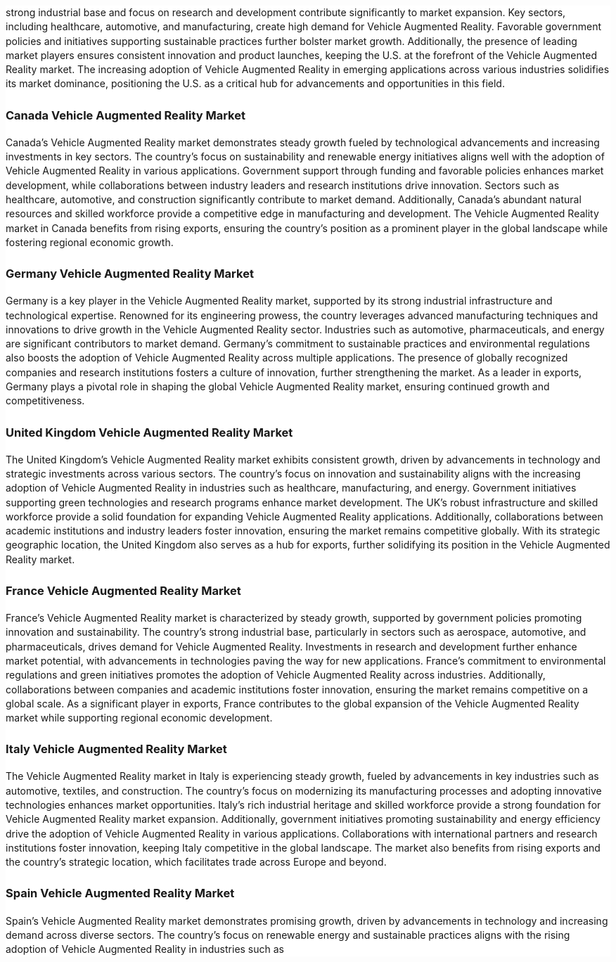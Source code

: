 strong industrial base and focus on research and development contribute significantly to market expansion. Key sectors, including healthcare, automotive, and manufacturing, create high demand for Vehicle Augmented Reality. Favorable government policies and initiatives supporting sustainable practices further bolster market growth. Additionally, the presence of leading market players ensures consistent innovation and product launches, keeping the U.S. at the forefront of the Vehicle Augmented Reality market. The increasing adoption of Vehicle Augmented Reality in emerging applications across various industries solidifies its market dominance, positioning the U.S. as a critical hub for advancements and opportunities in this field.</p><h3>Canada Vehicle Augmented Reality Market</h3><p>Canada&rsquo;s Vehicle Augmented Reality market demonstrates steady growth fueled by technological advancements and increasing investments in key sectors. The country&rsquo;s focus on sustainability and renewable energy initiatives aligns well with the adoption of Vehicle Augmented Reality in various applications. Government support through funding and favorable policies enhances market development, while collaborations between industry leaders and research institutions drive innovation. Sectors such as healthcare, automotive, and construction significantly contribute to market demand. Additionally, Canada&rsquo;s abundant natural resources and skilled workforce provide a competitive edge in manufacturing and development. The Vehicle Augmented Reality market in Canada benefits from rising exports, ensuring the country&rsquo;s position as a prominent player in the global landscape while fostering regional economic growth.</p><h3>Germany Vehicle Augmented Reality Market</h3><p>Germany is a key player in the Vehicle Augmented Reality market, supported by its strong industrial infrastructure and technological expertise. Renowned for its engineering prowess, the country leverages advanced manufacturing techniques and innovations to drive growth in the Vehicle Augmented Reality sector. Industries such as automotive, pharmaceuticals, and energy are significant contributors to market demand. Germany&rsquo;s commitment to sustainable practices and environmental regulations also boosts the adoption of Vehicle Augmented Reality across multiple applications. The presence of globally recognized companies and research institutions fosters a culture of innovation, further strengthening the market. As a leader in exports, Germany plays a pivotal role in shaping the global Vehicle Augmented Reality market, ensuring continued growth and competitiveness.</p><h3>United Kingdom Vehicle Augmented Reality Market</h3><p>The United Kingdom&rsquo;s Vehicle Augmented Reality market exhibits consistent growth, driven by advancements in technology and strategic investments across various sectors. The country&rsquo;s focus on innovation and sustainability aligns with the increasing adoption of Vehicle Augmented Reality in industries such as healthcare, manufacturing, and energy. Government initiatives supporting green technologies and research programs enhance market development. The UK&rsquo;s robust infrastructure and skilled workforce provide a solid foundation for expanding Vehicle Augmented Reality applications. Additionally, collaborations between academic institutions and industry leaders foster innovation, ensuring the market remains competitive globally. With its strategic geographic location, the United Kingdom also serves as a hub for exports, further solidifying its position in the Vehicle Augmented Reality market.</p><h3>France Vehicle Augmented Reality Market</h3><p>France&rsquo;s Vehicle Augmented Reality market is characterized by steady growth, supported by government policies promoting innovation and sustainability. The country&rsquo;s strong industrial base, particularly in sectors such as aerospace, automotive, and pharmaceuticals, drives demand for Vehicle Augmented Reality. Investments in research and development further enhance market potential, with advancements in technologies paving the way for new applications. France&rsquo;s commitment to environmental regulations and green initiatives promotes the adoption of Vehicle Augmented Reality across industries. Additionally, collaborations between companies and academic institutions foster innovation, ensuring the market remains competitive on a global scale. As a significant player in exports, France contributes to the global expansion of the Vehicle Augmented Reality market while supporting regional economic development.</p><h3>Italy Vehicle Augmented Reality Market</h3><p>The Vehicle Augmented Reality market in Italy is experiencing steady growth, fueled by advancements in key industries such as automotive, textiles, and construction. The country&rsquo;s focus on modernizing its manufacturing processes and adopting innovative technologies enhances market opportunities. Italy&rsquo;s rich industrial heritage and skilled workforce provide a strong foundation for Vehicle Augmented Reality market expansion. Additionally, government initiatives promoting sustainability and energy efficiency drive the adoption of Vehicle Augmented Reality in various applications. Collaborations with international partners and research institutions foster innovation, keeping Italy competitive in the global landscape. The market also benefits from rising exports and the country&rsquo;s strategic location, which facilitates trade across Europe and beyond.</p><h3>Spain Vehicle Augmented Reality Market</h3><p>Spain&rsquo;s Vehicle Augmented Reality market demonstrates promising growth, driven by advancements in technology and increasing demand across diverse sectors. The country&rsquo;s focus on renewable energy and sustainable practices aligns with the rising adoption of Vehicle Augmented Reality in industries such as